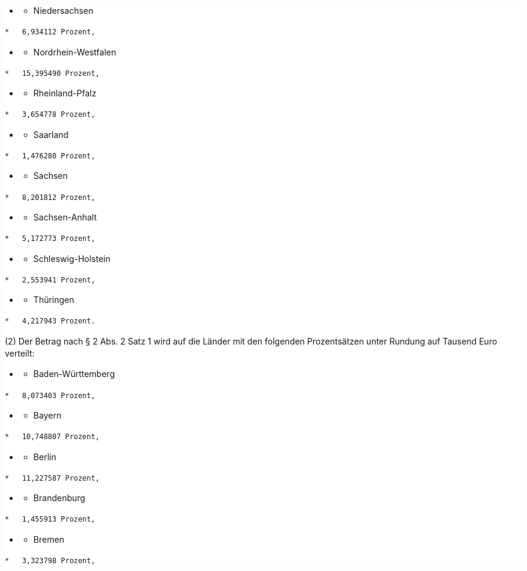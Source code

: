 *    *   Niedersachsen

    *   6,934112 Prozent,


*    *   Nordrhein-Westfalen

    *   15,395490 Prozent,


*    *   Rheinland-Pfalz

    *   3,654778 Prozent,


*    *   Saarland

    *   1,476280 Prozent,


*    *   Sachsen

    *   8,201812 Prozent,


*    *   Sachsen-Anhalt

    *   5,172773 Prozent,


*    *   Schleswig-Holstein

    *   2,553941 Prozent,


*    *   Thüringen

    *   4,217943 Prozent.




(2) Der Betrag nach § 2 Abs. 2 Satz 1 wird auf die Länder mit den
folgenden Prozentsätzen unter Rundung auf Tausend Euro verteilt:

*    *   Baden-Württemberg

    *   8,073403 Prozent,


*    *   Bayern

    *   10,748807 Prozent,


*    *   Berlin

    *   11,227587 Prozent,


*    *   Brandenburg

    *   1,455913 Prozent,


*    *   Bremen

    *   3,323798 Prozent,

